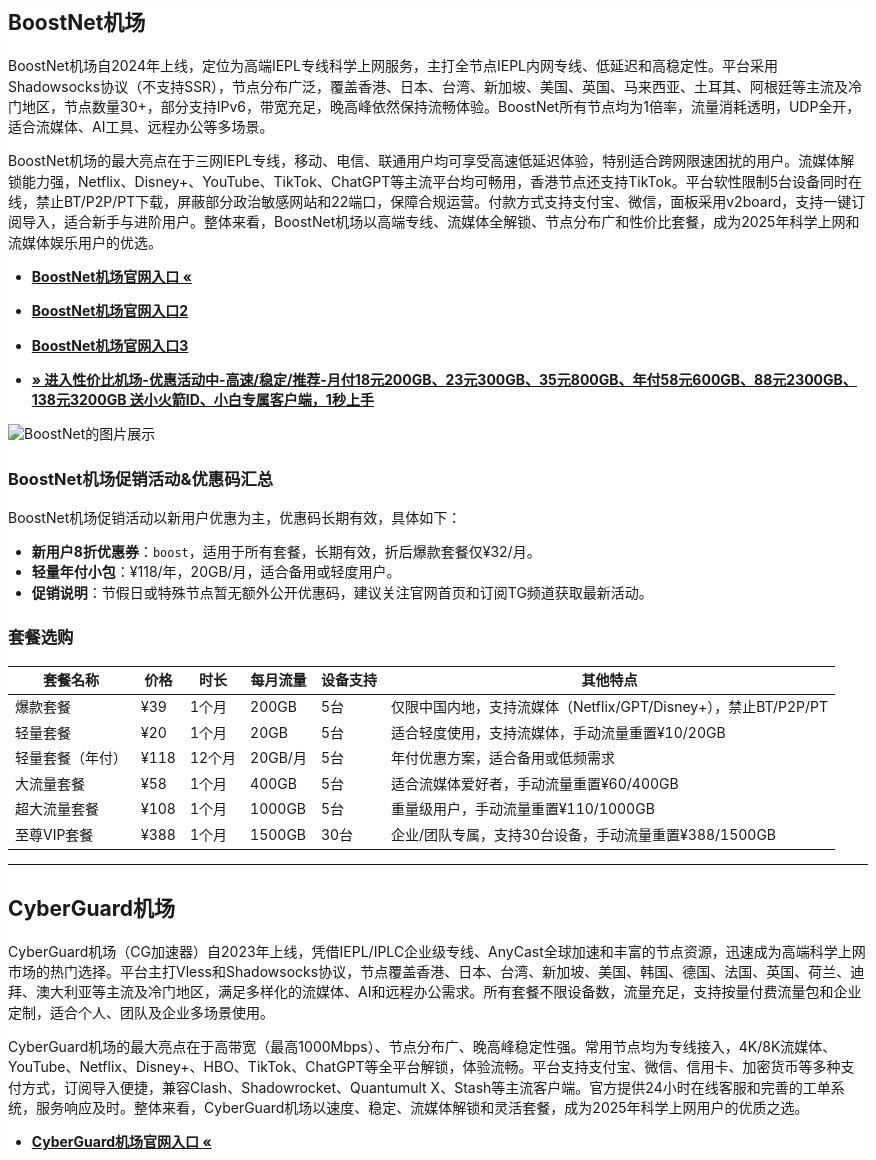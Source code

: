 ## BoostNet机场

BoostNet机场自2024年上线，定位为高端IEPL专线科学上网服务，主打全节点IEPL内网专线、低延迟和高稳定性。平台采用Shadowsocks协议（不支持SSR），节点分布广泛，覆盖香港、日本、台湾、新加坡、美国、英国、马来西亚、土耳其、阿根廷等主流及冷门地区，节点数量30+，部分支持IPv6，带宽充足，晚高峰依然保持流畅体验。BoostNet所有节点均为1倍率，流量消耗透明，UDP全开，适合流媒体、AI工具、远程办公等多场景。

BoostNet机场的最大亮点在于三网IEPL专线，移动、电信、联通用户均可享受高速低延迟体验，特别适合跨网限速困扰的用户。流媒体解锁能力强，Netflix、Disney+、YouTube、TikTok、ChatGPT等主流平台均可畅用，香港节点还支持TikTok。平台软性限制5台设备同时在线，禁止BT/P2P/PT下载，屏蔽部分政治敏感网站和22端口，保障合规运营。付款方式支持支付宝、微信，面板采用v2board，支持一键订阅导入，适合新手与进阶用户。整体来看，BoostNet机场以高端专线、流媒体全解锁、节点分布广和性价比套餐，成为2025年科学上网和流媒体娱乐用户的优选。
- [ **BoostNet机场官网入口 «**](https://boostnet1.com/register?code=w9x8vLvF)
- [ **BoostNet机场官网入口2**](https://boostqz.com/register?code=w9x8vLvF)
- [ **BoostNet机场官网入口3**](https://boostnet2.com/register?code=w9x8vLvF)

- [**» 进入性价比机场-优惠活动中-高速/稳定/推荐-月付18元200GB、23元300GB、35元800GB、年付58元600GB、88元2300GB、138元3200GB 送小火箭ID、小白专属客户端，1秒上手**](https://pp.linkgoo.top/lepl/B0ZQH) 

![BoostNet的图片展示](https://github.com/user-attachments/assets/33461201-549a-454c-99a5-447c2127120a)
### BoostNet机场促销活动&优惠码汇总

BoostNet机场促销活动以新用户优惠为主，优惠码长期有效，具体如下：

- **新用户8折优惠券**：`boost`，适用于所有套餐，长期有效，折后爆款套餐仅¥32/月。
- **轻量年付小包**：¥118/年，20GB/月，适合备用或轻度用户。
- **促销说明**：节假日或特殊节点暂无额外公开优惠码，建议关注官网首页和订阅TG频道获取最新活动。

### 套餐选购

| 套餐名称         | 价格   | 时长   | 每月流量 | 设备支持 | 其他特点                                                                 |
|------------------|--------|--------|----------|----------|--------------------------------------------------------------------------|
| 爆款套餐         | ¥39    | 1个月  | 200GB    | 5台      | 仅限中国内地，支持流媒体（Netflix/GPT/Disney+），禁止BT/P2P/PT           |
| 轻量套餐         | ¥20    | 1个月  | 20GB     | 5台      | 适合轻度使用，支持流媒体，手动流量重置¥10/20GB                            |
| 轻量套餐（年付） | ¥118   | 12个月 | 20GB/月  | 5台      | 年付优惠方案，适合备用或低频需求                                         |
| 大流量套餐       | ¥58    | 1个月  | 400GB    | 5台      | 适合流媒体爱好者，手动流量重置¥60/400GB                                  |
| 超大流量套餐     | ¥108   | 1个月  | 1000GB   | 5台      | 重量级用户，手动流量重置¥110/1000GB                                      |
| 至尊VIP套餐      | ¥388   | 1个月  | 1500GB   | 30台     | 企业/团队专属，支持30台设备，手动流量重置¥388/1500GB                      |

---
## CyberGuard机场

CyberGuard机场（CG加速器）自2023年上线，凭借IEPL/IPLC企业级专线、AnyCast全球加速和丰富的节点资源，迅速成为高端科学上网市场的热门选择。平台主打Vless和Shadowsocks协议，节点覆盖香港、日本、台湾、新加坡、美国、韩国、德国、法国、英国、荷兰、迪拜、澳大利亚等主流及冷门地区，满足多样化的流媒体、AI和远程办公需求。所有套餐不限设备数，流量充足，支持按量付费流量包和企业定制，适合个人、团队及企业多场景使用。

CyberGuard机场的最大亮点在于高带宽（最高1000Mbps）、节点分布广、晚高峰稳定性强。常用节点均为专线接入，4K/8K流媒体、YouTube、Netflix、Disney+、HBO、TikTok、ChatGPT等全平台解锁，体验流畅。平台支持支付宝、微信、信用卡、加密货币等多种支付方式，订阅导入便捷，兼容Clash、Shadowrocket、Quantumult X、Stash等主流客户端。官方提供24小时在线客服和完善的工单系统，服务响应及时。整体来看，CyberGuard机场以速度、稳定、流媒体解锁和灵活套餐，成为2025年科学上网用户的优质之选。

- [ **CyberGuard机场官网入口 «**](https://www.cyberguard.best/#/register?code=6ELy60kX)
